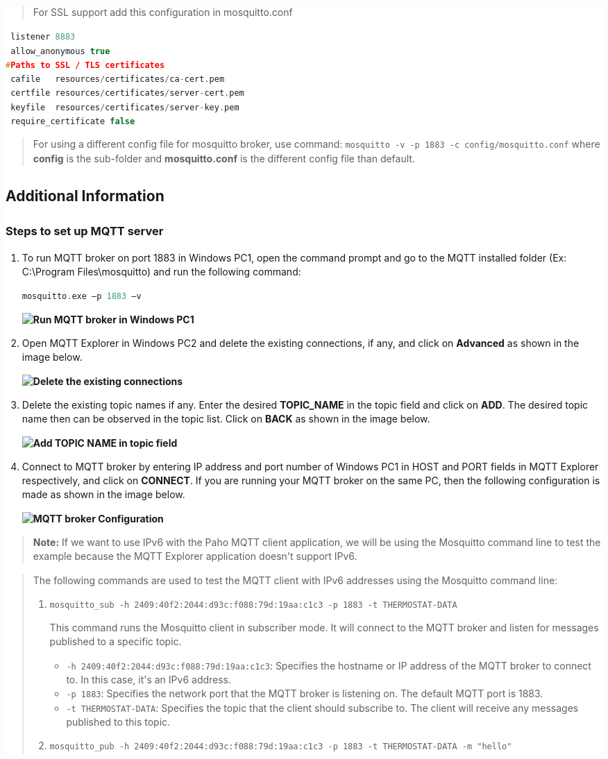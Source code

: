 
>For SSL support add this configuration in mosquitto.conf

  ```c
   listener 8883
   allow_anonymous true
#Paths to SSL / TLS certificates
   cafile   resources/certificates/ca-cert.pem
   certfile resources/certificates/server-cert.pem
   keyfile  resources/certificates/server-key.pem
   require_certificate false
 ```

> For using a different config file for mosquitto broker, use command:
  `mosquitto -v -p 1883 -c config/mosquitto.conf`
  where **config** is the sub-folder and **mosquitto.conf** is the different config file than default.

## Additional Information

### Steps to set up MQTT server

1. To run MQTT broker on port 1883 in Windows PC1, open the command prompt and go to the MQTT installed folder (Ex: C:\Program Files\mosquitto) and run the following command:

   ```c
   mosquitto.exe –p 1883 –v
   ```

   **![Run MQTT broker in Windows PC1](resources/readme/mqtt_server.png)**

2. Open MQTT Explorer in Windows PC2 and delete the existing connections, if any, and click on **Advanced** as shown in the image below.

   **![Delete the existing connections](resources/readme/mqtt_delete_connections.png)**

3. Delete the existing topic names if any. Enter the desired **TOPIC_NAME** in the topic field and click on **ADD**. The desired topic name then can be observed in the topic list. Click on **BACK** as shown in the image below.

   **![Add TOPIC NAME in topic field](resources/readme/mqtt_add_topic_name.png)**

4. Connect to MQTT broker by entering IP address and port number of Windows PC1 in HOST and PORT fields in MQTT Explorer respectively, and click on **CONNECT**. If you are running your MQTT broker on the same PC, then the following configuration is made as shown in the image below.

   **![MQTT broker Configuration](resources/readme/mqtt_connect.png)**

>**Note:**
> If we want to use IPv6 with the Paho MQTT client application, we will be using the Mosquitto command line to test the example because the MQTT Explorer application doesn't support IPv6.

> The following commands are used to test the MQTT client with IPv6 addresses using the Mosquitto command line:
>
> 1. `mosquitto_sub -h 2409:40f2:2044:d93c:f088:79d:19aa:c1c3 -p 1883 -t THERMOSTAT-DATA`
>
>    This command runs the Mosquitto client in subscriber mode.  It will connect to the MQTT broker and listen for messages published to a specific topic.
>
>    - `-h 2409:40f2:2044:d93c:f088:79d:19aa:c1c3`: Specifies the hostname or IP address of the MQTT broker to connect to. In this case, it's an IPv6 address.
>    - `-p 1883`: Specifies the network port that the MQTT broker is listening on. The default MQTT port is 1883.
>    - `-t THERMOSTAT-DATA`: Specifies the topic that the client should subscribe to. The client will receive any messages published to this topic.
>
> 2. `mosquitto_pub -h 2409:40f2:2044:d93c:f088:79d:19aa:c1c3 -p 1883 -t THERMOSTAT-DATA -m "hello"`
>